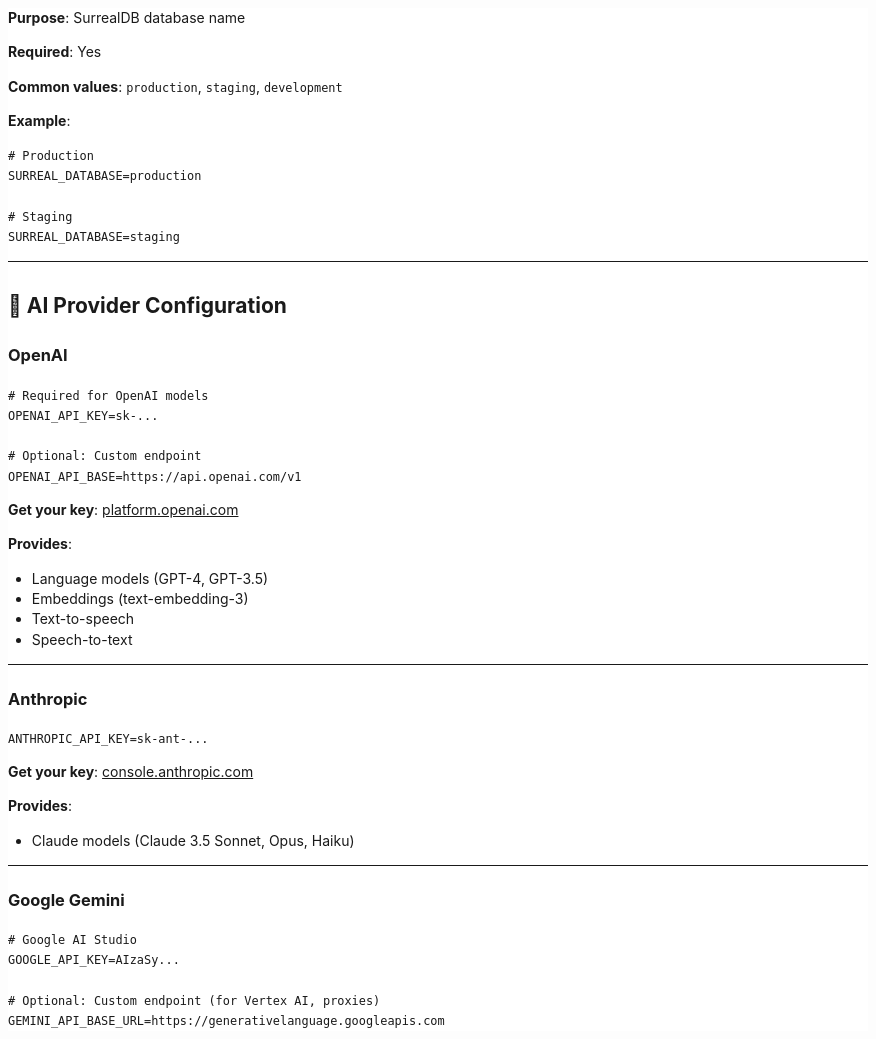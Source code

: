 **Purpose**: SurrealDB database name

**Required**: Yes

**Common values**: `production`, `staging`, `development`

**Example**:
```env
# Production
SURREAL_DATABASE=production

# Staging
SURREAL_DATABASE=staging
```

---

## 🤖 AI Provider Configuration

### OpenAI

```env
# Required for OpenAI models
OPENAI_API_KEY=sk-...

# Optional: Custom endpoint
OPENAI_API_BASE=https://api.openai.com/v1
```

**Get your key**: [platform.openai.com](https://platform.openai.com)

**Provides**:
- Language models (GPT-4, GPT-3.5)
- Embeddings (text-embedding-3)
- Text-to-speech
- Speech-to-text

---

### Anthropic

```env
ANTHROPIC_API_KEY=sk-ant-...
```

**Get your key**: [console.anthropic.com](https://console.anthropic.com)

**Provides**:
- Claude models (Claude 3.5 Sonnet, Opus, Haiku)

---

### Google Gemini

```env
# Google AI Studio
GOOGLE_API_KEY=AIzaSy...

# Optional: Custom endpoint (for Vertex AI, proxies)
GEMINI_API_BASE_URL=https://generativelanguage.googleapis.com
```
